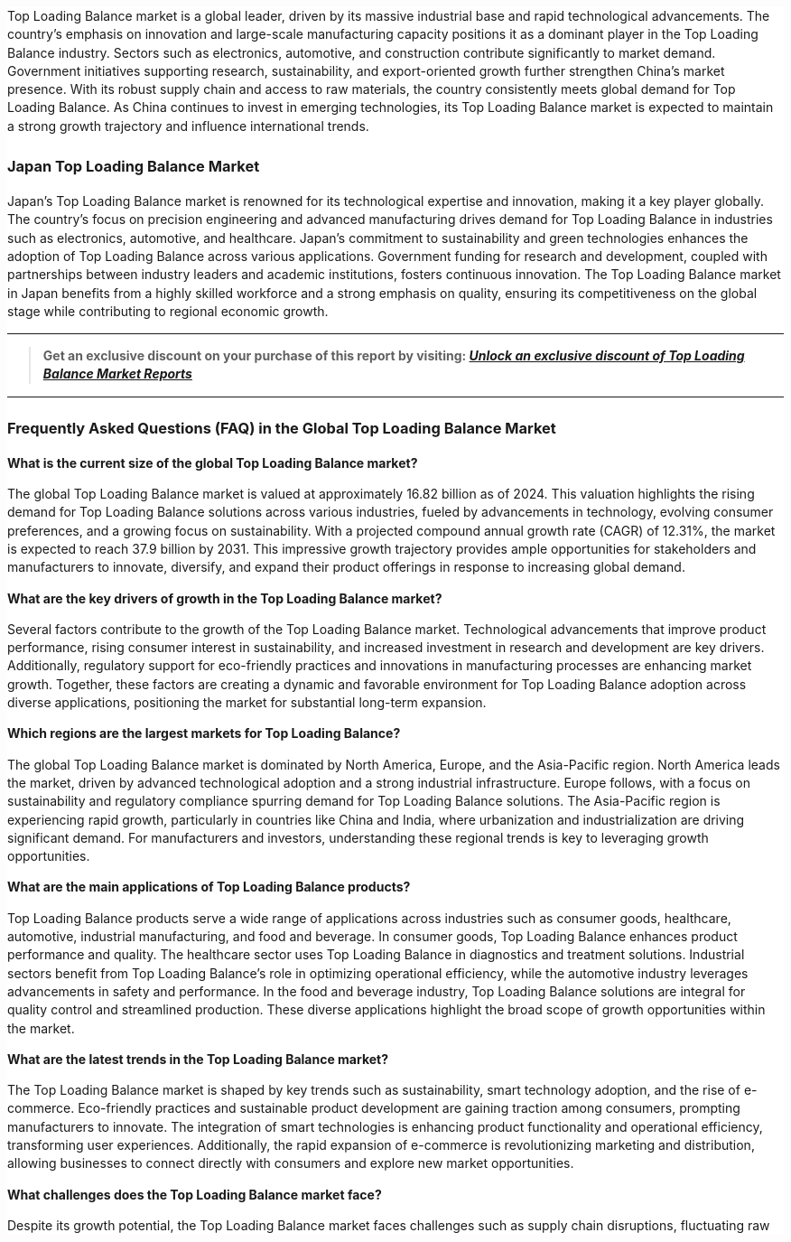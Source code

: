 Top Loading Balance market is a global leader, driven by its massive industrial base and rapid technological advancements. The country&rsquo;s emphasis on innovation and large-scale manufacturing capacity positions it as a dominant player in the Top Loading Balance industry. Sectors such as electronics, automotive, and construction contribute significantly to market demand. Government initiatives supporting research, sustainability, and export-oriented growth further strengthen China&rsquo;s market presence. With its robust supply chain and access to raw materials, the country consistently meets global demand for Top Loading Balance. As China continues to invest in emerging technologies, its Top Loading Balance market is expected to maintain a strong growth trajectory and influence international trends.</p><h3>Japan Top Loading Balance Market</h3><p>Japan&rsquo;s Top Loading Balance market is renowned for its technological expertise and innovation, making it a key player globally. The country&rsquo;s focus on precision engineering and advanced manufacturing drives demand for Top Loading Balance in industries such as electronics, automotive, and healthcare. Japan&rsquo;s commitment to sustainability and green technologies enhances the adoption of Top Loading Balance across various applications. Government funding for research and development, coupled with partnerships between industry leaders and academic institutions, fosters continuous innovation. The Top Loading Balance market in Japan benefits from a highly skilled workforce and a strong emphasis on quality, ensuring its competitiveness on the global stage while contributing to regional economic growth.</p><hr /><blockquote><p><strong>Get an exclusive discount on your purchase of this report by visiting: <em><a href="://marketresearchpulse.com/ask-for-discount/68676?utm_source=Github&amp;utm_medium=023">Unlock an exclusive discount of Top Loading Balance Market Reports</a></em>&nbsp;</strong></p></blockquote><hr /><h3>Frequently Asked Questions (FAQ) in the Global Top Loading Balance Market</h3><p><strong>What is the current size of the global Top Loading Balance market?</strong></p><p>The global Top Loading Balance market is valued at approximately 16.82 billion as of 2024. This valuation highlights the rising demand for Top Loading Balance solutions across various industries, fueled by advancements in technology, evolving consumer preferences, and a growing focus on sustainability. With a projected compound annual growth rate (CAGR) of 12.31%, the market is expected to reach 37.9 billion by 2031. This impressive growth trajectory provides ample opportunities for stakeholders and manufacturers to innovate, diversify, and expand their product offerings in response to increasing global demand.</p><p><strong>What are the key drivers of growth in the Top Loading Balance market?</strong></p><p>Several factors contribute to the growth of the Top Loading Balance market. Technological advancements that improve product performance, rising consumer interest in sustainability, and increased investment in research and development are key drivers. Additionally, regulatory support for eco-friendly practices and innovations in manufacturing processes are enhancing market growth. Together, these factors are creating a dynamic and favorable environment for Top Loading Balance adoption across diverse applications, positioning the market for substantial long-term expansion.</p><p><strong>Which regions are the largest markets for Top Loading Balance?</strong></p><p>The global Top Loading Balance market is dominated by North America, Europe, and the Asia-Pacific region. North America leads the market, driven by advanced technological adoption and a strong industrial infrastructure. Europe follows, with a focus on sustainability and regulatory compliance spurring demand for Top Loading Balance solutions. The Asia-Pacific region is experiencing rapid growth, particularly in countries like China and India, where urbanization and industrialization are driving significant demand. For manufacturers and investors, understanding these regional trends is key to leveraging growth opportunities.</p><p><strong>What are the main applications of Top Loading Balance products?</strong></p><p>Top Loading Balance products serve a wide range of applications across industries such as consumer goods, healthcare, automotive, industrial manufacturing, and food and beverage. In consumer goods, Top Loading Balance enhances product performance and quality. The healthcare sector uses Top Loading Balance in diagnostics and treatment solutions. Industrial sectors benefit from Top Loading Balance&rsquo;s role in optimizing operational efficiency, while the automotive industry leverages advancements in safety and performance. In the food and beverage industry, Top Loading Balance solutions are integral for quality control and streamlined production. These diverse applications highlight the broad scope of growth opportunities within the market.</p><p><strong>What are the latest trends in the Top Loading Balance market?</strong></p><p>The Top Loading Balance market is shaped by key trends such as sustainability, smart technology adoption, and the rise of e-commerce. Eco-friendly practices and sustainable product development are gaining traction among consumers, prompting manufacturers to innovate. The integration of smart technologies is enhancing product functionality and operational efficiency, transforming user experiences. Additionally, the rapid expansion of e-commerce is revolutionizing marketing and distribution, allowing businesses to connect directly with consumers and explore new market opportunities.</p><p><strong>What challenges does the Top Loading Balance market face?</strong></p><p>Despite its growth potential, the Top Loading Balance market faces challenges such as supply chain disruptions, fluctuating raw